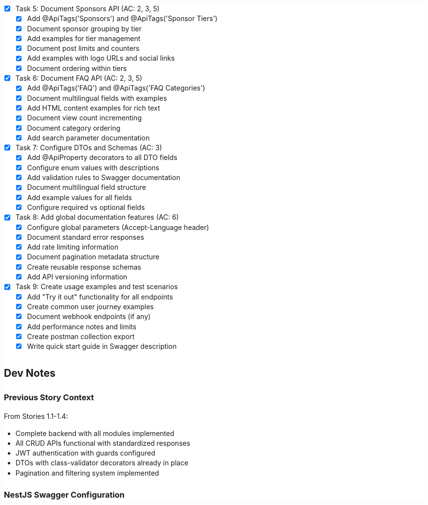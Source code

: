 - [x] Task 5: Document Sponsors API (AC: 2, 3, 5)
  - [x] Add @ApiTags('Sponsors') and @ApiTags('Sponsor Tiers')
  - [x] Document sponsor grouping by tier
  - [x] Add examples for tier management
  - [x] Document post limits and counters
  - [x] Add examples with logo URLs and social links
  - [x] Document ordering within tiers

- [x] Task 6: Document FAQ API (AC: 2, 3, 5)
  - [x] Add @ApiTags('FAQ') and @ApiTags('FAQ Categories')
  - [x] Document multilingual fields with examples
  - [x] Add HTML content examples for rich text
  - [x] Document view count incrementing
  - [x] Document category ordering
  - [x] Add search parameter documentation

- [x] Task 7: Configure DTOs and Schemas (AC: 3)
  - [x] Add @ApiProperty decorators to all DTO fields
  - [x] Configure enum values with descriptions
  - [x] Add validation rules to Swagger documentation
  - [x] Document multilingual field structure
  - [x] Add example values for all fields
  - [x] Configure required vs optional fields

- [x] Task 8: Add global documentation features (AC: 6)
  - [x] Configure global parameters (Accept-Language header)
  - [x] Document standard error responses
  - [x] Add rate limiting information
  - [x] Document pagination metadata structure
  - [x] Create reusable response schemas
  - [x] Add API versioning information

- [x] Task 9: Create usage examples and test scenarios
  - [x] Add "Try it out" functionality for all endpoints
  - [x] Create common user journey examples
  - [x] Document webhook endpoints (if any)
  - [x] Add performance notes and limits
  - [x] Create postman collection export
  - [x] Write quick start guide in Swagger description

## Dev Notes

### Previous Story Context
From Stories 1.1-1.4:
- Complete backend with all modules implemented
- All CRUD APIs functional with standardized responses
- JWT authentication with guards configured
- DTOs with class-validator decorators already in place
- Pagination and filtering system implemented

### NestJS Swagger Configuration

